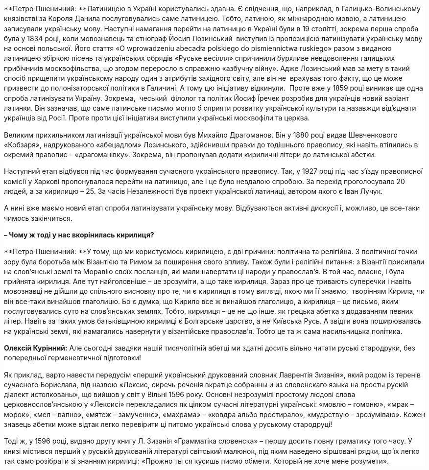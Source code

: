 **Петро Пшеничний: **Латиницею в Україні користувались здавна. Є свідчення, що, наприклад, в Галицько-Волинському князівстві за Короля Данила послуговувались саме латиницею. Тобто, латиною, як міжнародною мовою, а латиницею записували українську мову. Наступні намагання перейти на латиницю в Україні були в 19 столітті, зокрема перша спроба була у 1834 році, коли мовознавець та етнограф Йосип Лозинський  виступив із пропозицією латинізувати українську мову на основі польської. Його стаття «О wprowadzeniu abecadła polskiego do pismiennictwa ruskiego» разом з виданою латиницею збіркою пісень та українських обрядів «Руське весілля» спричинили бурхливе невдоволення галицьких прибічників москвофільства, що згодом переросло в справжню «азбучну війну». Адже Лозинський мав за мету в такий спосіб прищепити українському народу один з атрибутів західного світу, але він не  врахував того факту, що це може призвести до полонізаторської політики в Галичині. А тому цю ініціативу відкинули.  Проте вже у 1859 році виникає ще одна спроба латинізувати Україну. Зокрема,  чеський  філолог та політик Йосиф Їречек розробив для українців новий варіант латинки. Він зазначав, що саме латинське письмо могло б сприяти розвитку української культури та назавжди від’єднати українців від Росії. Проте проти цієї ініціативи виступили українські москвофіли та церква.

Великим прихильником латинізації української мови був Михайло Драгоманов. Він у 1880 році видав Шевченкового «Кобзаря», надрукованого «абецадлом» Лозинського, здійснивши правки до тодішнього правопису, які навіть втілились в окремий правопис – «драгоманівку». Зокрема, він пропонував додати кириличні літери до латинської абетки.

Наступний етап відбувся під час формування сучасного українського правопису. Так, у 1927 році під час з’їзду правописної комісії у Харкові пропонувалося перейти на латиницю, але і це було невдалою спробою. За перехід проголосувало 20 людей, а за кирилицю – 25. За часів Незалежності був проект української латиниці, автором якого є Іван Лучук.

А нині вже маємо новий етап спроби латинізувати українську мову. Відбуваються активні дискусії і, можливо, це все-таки чимось закінчиться.

**&#8211; Чому ж тоді у нас вкорінилась кирилиця?**

**Петро Пшеничний: **У тому, що ми користуємось кирилицею, є дві причини: політична та релігійна. З політичної точки зору була боротьба між Візантією та Римом за поширення свого впливу. Також були і релігійні питання: з Візантії присилали на слов’янські землі та Моравію своїх посланців, які мали навертати ці народи у православ’я. В той час, власне, і була прийнята кирилиця. Але тут найголовніше – це зрозуміти, а що таке кирилиця. Зараз про це тривають суперечки і навіть мовознавці не дійшли до спільного висновку про те, чи є кирилиця в тому вигляді, якою ми її знаємо,  творінням Кирила, чи він все-таки винайшов глаголицю. Бо є думка, що Кирило все ж винайшов глаголицю, а кирилиця – це письмо, яким послуговувались суто на слов’янських землях. Тобто, кирилиця – це не що інше, як грецька абетка з додаванням певних літер. Навіть за таких умов батьківщиною кирилиці є Болгарське царство, а не Київська Русь. А звідти вона поширювалась на українські землі, які намагались навернути у візантійське православ’я. Тобто це та ж сама насильницька політика.

**Олексій Курінний:** Але сьогодні завдяки нашій тисячолітній абетці ми здатні досить вільно читати руські стародруки, без попередньої герменевтичної підготовки!

Як приклад, варто навести передусім «перший український друкований словник Лаврентія Зизанія», який родом із теренів сучасного Борислава, під назвою «Лексис, сиречь реченія вкратце собранны и из словенскаго языка на просты рускій діалект истолкованы», що вийшов у світ у Вільні 1596 року. Основні незрозумілі простому людові слова церковнослов’янською у «Лексисі» перекладалися як цілком сучасні літературні українські: «мовлю – гомоню», «мрак – морок», «мел – вапно», «мятеж – замученнє», «махрама» – «ковдра альбо простирало», «мудрствую – зрозуміваю». Кожен знавець абетки може відтак легко перевірити ці питомо українські слова у руському стародруці!

Тоді ж, у 1596 році, видано другу книгу Л. Зизанія «Грамматіка словенска» – першу досить повну граматику того часу. У книзі містився перший у руській друкованій літературі світський малюнок, під яким наведено віршовані рядки, що їх легко так само розібрати зі знанням кирилиці: «Прожно ты ся кусишь писмо обмети. Который не хоче мене розумети».
